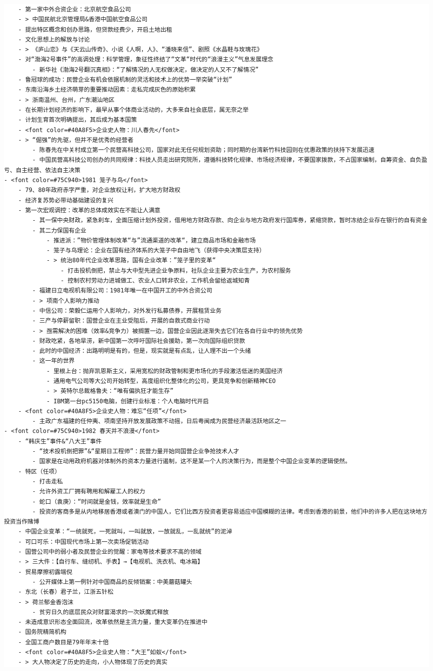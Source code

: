         - 第一家中外合资企业：北京航空食品公司
        - > 中国民航北京管理局&香港中国航空食品公司
        - 提出特区概念和创办思路，但贷款经费少，开启土地出租
        - 文化思想上的解放与讨论
        - > 《庐山恋》与《天云山传奇》、小说《人啊，人》、“潘晓来信”、剧照《水晶鞋与玫瑰花》
        - 对“渤海2号事件”的高调处理：科学管理，象征性终结了“文革“时代的“浪漫主义”气息发展理念
            - 新华社《渤海2号翻沉真相》：“了解情况的人无权做决定，做决定的人又不了解情况”
        - 鲁冠球的成功：民营企业有机会依据机制的灵活和技术上的优势一举突破“计划”
        - 东南沿海乡土经济萌芽的重要推动因素：走私完成灰色的原始积累
        - > 浙南温州、台州，广东潮汕地区
        - 在长期计划经济的影响下，最早从事个体商业活动的，大多来自社会底层，属无奈之举
        - 计划生育首次明确提出，其后成为基本国策
        - <font color=#40A8F5>企业史人物：川人春先</font>
        - > “倔强”的先驱，但并不是优秀的经营者
            - 陈春先在中关村成立第一个民营高科技公司，国家对此无任何规划资助；同时期的台湾新竹科技园则在优惠政策的扶持下发展迅速
            - 中国民营高科技公司创办的共同规律：科技人员走出研究院所，遵循科技转化规律、市场经济规律，不要国家拨款，不占国家编制，自筹资金、自负盈亏、自主经营、依法自主决策
    - <font color=#75C940>1981 笼子与鸟</font>
        - 79、80年政府赤字严重，对企业放权让利，扩大地方财政权
        - 经济复苏势必带动基础建设的复兴
        - 第一次宏观调控：改革的总体成效实在不能让人满意
            - 其一保中央财政，紧急刹车，全面压缩计划外投资，借用地方财政存款、向企业与地方政府发行国库券，紧缩贷款，暂时冻结企业存在银行的自有资金
            - 其二力保国有企业
                - 推进派：”物价管理体制改革“与”流通渠道的改革“，建立商品市场和金融市场
                - 笼子与鸟理论：企业在国有经济体系的大笼子中自由地飞（获得中央决策层支持）
                - > 统治80年代企业改革思路，国有企业改革：”笼子里的变革“
                    - 打击投机倒把，禁止与大中型先进企业争原料，社队企业主要为农业生产，为农村服务
                    - 控制农村劳动力进城做工、农业人口转非农业，工作机会留给返城知青
            - 福建日立电视机有限公司：1981年唯一在中国开工的中外合资公司
            - > 项南个人影响力推动
            - 中信公司：荣毅仁运用个人影响力，对外发行私募债券，开展租赁业务
            - 三产与停薪留职：国营企业在主业受阻后，开展的自救式商业行动
            - > 亟需解决的困难（效率&竞争力）被搁置一边，国营企业因此逐渐失去它们在各自行业中的领先优势
            - 财政吃紧，各地旱涝，新中国第一次呼吁国际社会援助，第一次向国际组织贷款
            - 此时的中国经济：出路明明是有的，但是，现实就是有点乱，让人理不出一个头绪
            - 这一年的世界
                - 里根上台：抛弃凯恩斯主义，采用宽松的财政管制和更市场化的手段激活低迷的美国经济
                - 通用电气公司等大公司开始转型，高度组织化整体化的公司，更具竞争和创新精神CEO
                - > 英特尔总裁格鲁夫：“唯有偏执狂才能生存”
                - IBM第一台pc5150电脑，创建行业标准：个人电脑时代开启
        - <font color=#40A8F5>企业史人物：难忘“任项”</font>
            - 主政广东福建的任仲夷、项南坚持开放发展政策不动摇，日后粤闽成为民营经济最活跃地区之一
    - <font color=#75C940>1982 春天并不浪漫</font>
        - “韩庆生”事件&“八大王”事件
            - “技术投机倒把罪”&“星期日工程师”：民营力量开始同国营企业争抢技术人才
            - 国家是在动用政府机器对体制外的资本力量进行遏制，这不是某一个人的决策行为，而是整个中国企业变革的逻辑使然。
        - 特区（任项）
            - 打击走私
            - 允许外资工厂拥有聘用和解雇工人的权力
            - 蛇口（袁庚）：“时间就是金钱，效率就是生命”
            - 投资的客商多是从内地移居香港或者澳门的中国人，它们比西方投资者更容易适应中国模糊的法律。考虑到香港的前景，他们中的许多人把在这块地方投资当作赌博
        - 中国企业变革：“一统就死，一死就叫，一叫就放，一放就乱，一乱就统”的泥淖
        - 可口可乐：中国现代市场上第一次卖场促销活动
        - 国营公司中的弱小者及民营企业的觉醒：家电等技术要求不高的领域
        - > 三大件：【自行车、缝纫机、手表】→【电视机、洗衣机、电冰箱】
        - 贸易摩擦初露端倪
            - 公开媒体上第一例针对中国商品的反倾销案：中美蘑菇罐头
        - 东北（长春）君子兰，江浙五针松
        - > 荷兰郁金香泡沫
            - 贫穷日久的底层民众对财富渴求的一次妖魔式释放
        - 未造成意识形态全面回流，改革依然是主流力量，重大变革仍在推进中
        - 国务院精简机构
        - 全国工商户数目是79年年末十倍
        - <font color=#40A8F5>企业史人物：“大王”如蚁</font>
        - > 大人物决定了历史的走向，小人物体现了历史的真实
